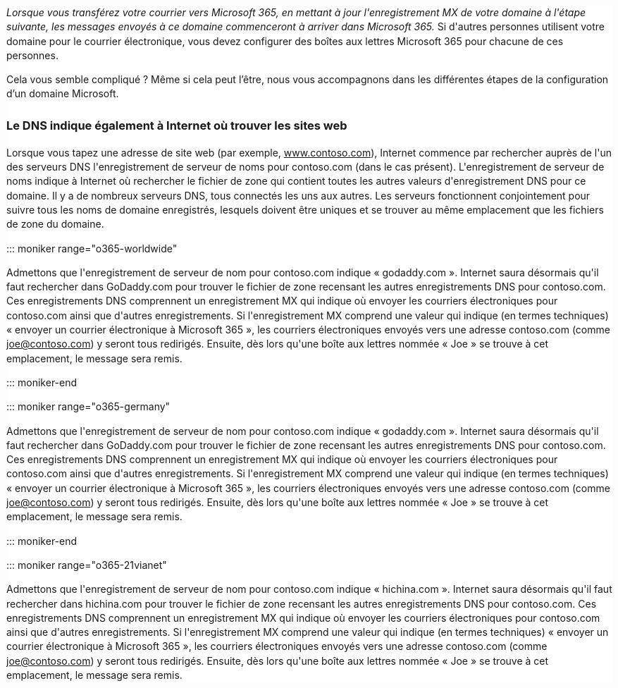  *Lorsque vous transférez votre courrier vers Microsoft 365, en mettant à jour l'enregistrement MX de votre domaine à l'étape suivante, les messages envoyés à ce domaine commenceront à arriver dans Microsoft 365.*  Si d'autres personnes utilisent votre domaine pour le courrier électronique, vous devez configurer des boîtes aux lettres Microsoft 365 pour chacune de ces personnes. 
  
Cela vous semble compliqué ? Même si cela peut l’être, nous vous accompagnons dans les différentes étapes de la configuration d’un domaine Microsoft.
  
### <a name="dns-tells-the-internet-where-to-look-for-websites-too"></a>Le DNS indique également à Internet où trouver les sites web

Lorsque vous tapez une adresse de site web (par exemple, www.contoso.com), Internet commence par rechercher auprès de l'un des serveurs DNS l'enregistrement de serveur de noms pour contoso.com (dans le cas présent). L'enregistrement de serveur de noms indique à Internet où rechercher le fichier de zone qui contient toutes les autres valeurs d'enregistrement DNS pour ce domaine. Il y a de nombreux serveurs DNS, tous connectés les uns aux autres. Les serveurs fonctionnent conjointement pour suivre tous les noms de domaine enregistrés, lesquels doivent être uniques et se trouver au même emplacement que les fichiers de zone du domaine.
  
::: moniker range="o365-worldwide"

Admettons que l'enregistrement de serveur de nom pour contoso.com indique « godaddy.com ». Internet saura désormais qu'il faut rechercher dans GoDaddy.com pour trouver le fichier de zone recensant les autres enregistrements DNS pour contoso.com. Ces enregistrements DNS comprennent un enregistrement MX qui indique où envoyer les courriers électroniques pour contoso.com ainsi que d'autres enregistrements. Si l'enregistrement MX comprend une valeur qui indique (en termes techniques) « envoyer un courrier électronique à Microsoft 365 », les courriers électroniques envoyés vers une adresse contoso.com (comme joe@contoso.com) y seront tous redirigés. Ensuite, dès lors qu'une boîte aux lettres nommée « Joe » se trouve à cet emplacement, le message sera remis.

::: moniker-end

::: moniker range="o365-germany"

Admettons que l'enregistrement de serveur de nom pour contoso.com indique « godaddy.com ». Internet saura désormais qu'il faut rechercher dans GoDaddy.com pour trouver le fichier de zone recensant les autres enregistrements DNS pour contoso.com. Ces enregistrements DNS comprennent un enregistrement MX qui indique où envoyer les courriers électroniques pour contoso.com ainsi que d'autres enregistrements. Si l'enregistrement MX comprend une valeur qui indique (en termes techniques) « envoyer un courrier électronique à Microsoft 365 », les courriers électroniques envoyés vers une adresse contoso.com (comme joe@contoso.com) y seront tous redirigés. Ensuite, dès lors qu'une boîte aux lettres nommée « Joe » se trouve à cet emplacement, le message sera remis.

::: moniker-end

::: moniker range="o365-21vianet"

Admettons que l'enregistrement de serveur de nom pour contoso.com indique « hichina.com ». Internet saura désormais qu'il faut rechercher dans hichina.com pour trouver le fichier de zone recensant les autres enregistrements DNS pour contoso.com. Ces enregistrements DNS comprennent un enregistrement MX qui indique où envoyer les courriers électroniques pour contoso.com ainsi que d'autres enregistrements. Si l'enregistrement MX comprend une valeur qui indique (en termes techniques) « envoyer un courrier électronique à Microsoft 365 », les courriers électroniques envoyés vers une adresse contoso.com (comme joe@contoso.com) y seront tous redirigés. Ensuite, dès lors qu'une boîte aux lettres nommée « Joe » se trouve à cet emplacement, le message sera remis.
